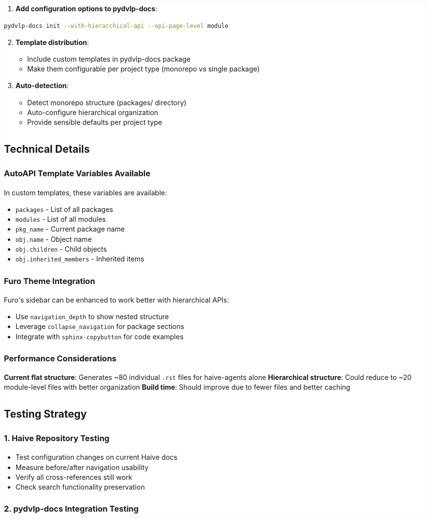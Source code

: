 1. **Add configuration options to pydvlp-docs**:

```bash
pydvlp-docs init --with-hierarchical-api --api-page-level module
```

2. **Template distribution**:
   - Include custom templates in pydvlp-docs package
   - Make them configurable per project type (monorepo vs single package)

3. **Auto-detection**:
   - Detect monorepo structure (packages/ directory)
   - Auto-configure hierarchical organization
   - Provide sensible defaults per project type

## Technical Details

### AutoAPI Template Variables Available

In custom templates, these variables are available:

- `packages` - List of all packages
- `modules` - List of all modules
- `pkg_name` - Current package name
- `obj.name` - Object name
- `obj.children` - Child objects
- `obj.inherited_members` - Inherited items

### Furo Theme Integration

Furo's sidebar can be enhanced to work better with hierarchical APIs:

- Use `navigation_depth` to show nested structure
- Leverage `collapse_navigation` for package sections
- Integrate with `sphinx-copybutton` for code examples

### Performance Considerations

**Current flat structure**: Generates ~80 individual `.rst` files for haive-agents alone
**Hierarchical structure**: Could reduce to ~20 module-level files with better organization
**Build time**: Should improve due to fewer files and better caching

## Testing Strategy

### 1. Haive Repository Testing

- Test configuration changes on current Haive docs
- Measure before/after navigation usability
- Verify all cross-references still work
- Check search functionality preservation

### 2. pydvlp-docs Integration Testing
